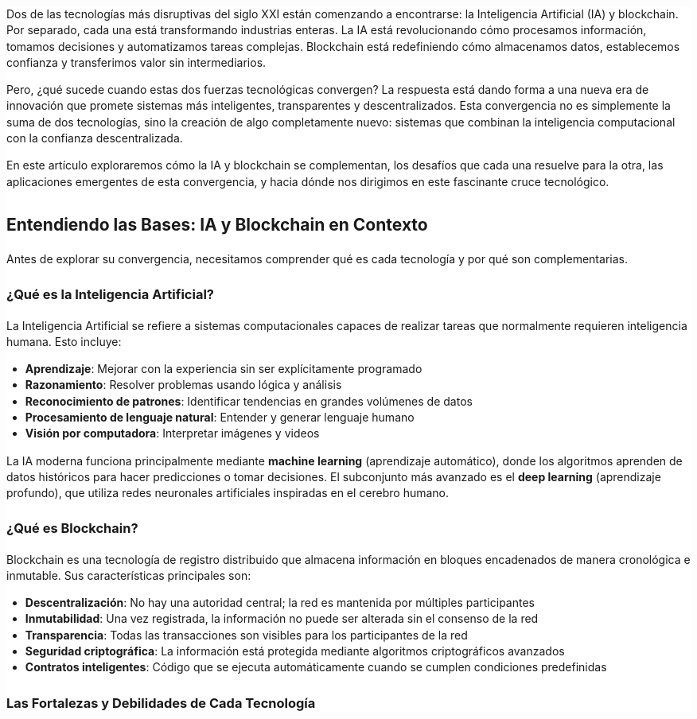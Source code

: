
Dos de las tecnologías más disruptivas del siglo XXI están comenzando a encontrarse: la Inteligencia Artificial (IA) y blockchain. Por separado, cada una está transformando industrias enteras. La IA está revolucionando cómo procesamos información, tomamos decisiones y automatizamos tareas complejas. Blockchain está redefiniendo cómo almacenamos datos, establecemos confianza y transferimos valor sin intermediarios.

Pero, ¿qué sucede cuando estas dos fuerzas tecnológicas convergen? La respuesta está dando forma a una nueva era de innovación que promete sistemas más inteligentes, transparentes y descentralizados. Esta convergencia no es simplemente la suma de dos tecnologías, sino la creación de algo completamente nuevo: sistemas que combinan la inteligencia computacional con la confianza descentralizada.

En este artículo exploraremos cómo la IA y blockchain se complementan, los desafíos que cada una resuelve para la otra, las aplicaciones emergentes de esta convergencia, y hacia dónde nos dirigimos en este fascinante cruce tecnológico.

## Entendiendo las Bases: IA y Blockchain en Contexto

Antes de explorar su convergencia, necesitamos comprender qué es cada tecnología y por qué son complementarias.

### ¿Qué es la Inteligencia Artificial?

La Inteligencia Artificial se refiere a sistemas computacionales capaces de realizar tareas que normalmente requieren inteligencia humana. Esto incluye:

- **Aprendizaje**: Mejorar con la experiencia sin ser explícitamente programado
- **Razonamiento**: Resolver problemas usando lógica y análisis
- **Reconocimiento de patrones**: Identificar tendencias en grandes volúmenes de datos
- **Procesamiento de lenguaje natural**: Entender y generar lenguaje humano
- **Visión por computadora**: Interpretar imágenes y videos

La IA moderna funciona principalmente mediante **machine learning** (aprendizaje automático), donde los algoritmos aprenden de datos históricos para hacer predicciones o tomar decisiones. El subconjunto más avanzado es el **deep learning** (aprendizaje profundo), que utiliza redes neuronales artificiales inspiradas en el cerebro humano.

### ¿Qué es Blockchain?

Blockchain es una tecnología de registro distribuido que almacena información en bloques encadenados de manera cronológica e inmutable. Sus características principales son:

- **Descentralización**: No hay una autoridad central; la red es mantenida por múltiples participantes
- **Inmutabilidad**: Una vez registrada, la información no puede ser alterada sin el consenso de la red
- **Transparencia**: Todas las transacciones son visibles para los participantes de la red
- **Seguridad criptográfica**: La información está protegida mediante algoritmos criptográficos avanzados
- **Contratos inteligentes**: Código que se ejecuta automáticamente cuando se cumplen condiciones predefinidas

### Las Fortalezas y Debilidades de Cada Tecnología
